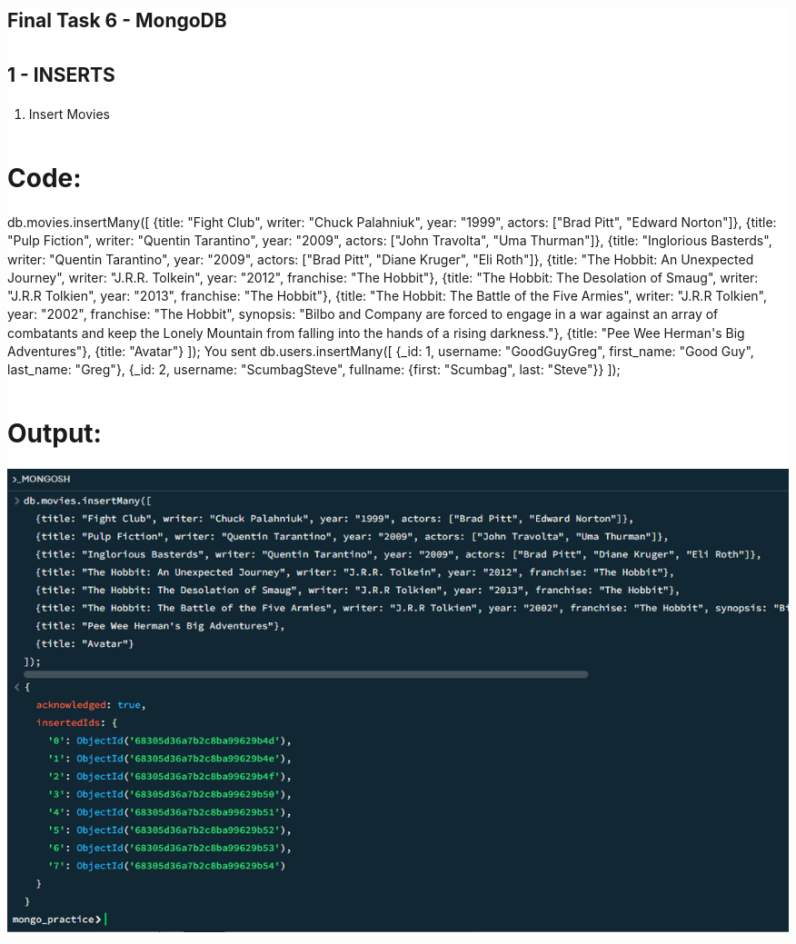 ## Final Task 6 - MongoDB

## 1 - INSERTS

1. Insert Movies
# Code:
db.movies.insertMany([
  {title: "Fight Club", writer: "Chuck Palahniuk", year: "1999", actors: ["Brad Pitt", "Edward Norton"]},
  {title: "Pulp Fiction", writer: "Quentin Tarantino", year: "2009", actors: ["John Travolta", "Uma Thurman"]},
  {title: "Inglorious Basterds", writer: "Quentin Tarantino", year: "2009", actors: ["Brad Pitt", "Diane Kruger", "Eli Roth"]},
  {title: "The Hobbit: An Unexpected Journey", writer: "J.R.R. Tolkein", year: "2012", franchise: "The Hobbit"},
  {title: "The Hobbit: The Desolation of Smaug", writer: "J.R.R Tolkien", year: "2013", franchise: "The Hobbit"},
  {title: "The Hobbit: The Battle of the Five Armies", writer: "J.R.R Tolkien", year: "2002", franchise: "The Hobbit", synopsis: "Bilbo and Company are forced to engage in a war against an array of combatants and keep the Lonely Mountain from falling into the hands of a rising darkness."},
  {title: "Pee Wee Herman's Big Adventures"},
  {title: "Avatar"}
]);
You sent
db.users.insertMany([
  {_id: 1, username: "GoodGuyGreg", first_name: "Good Guy", last_name: "Greg"},
  {_id: 2, username: "ScumbagSteve", fullname: {first: "Scumbag", last: "Steve"}}
]);
# Output:
<img src="Task6-1.png">
